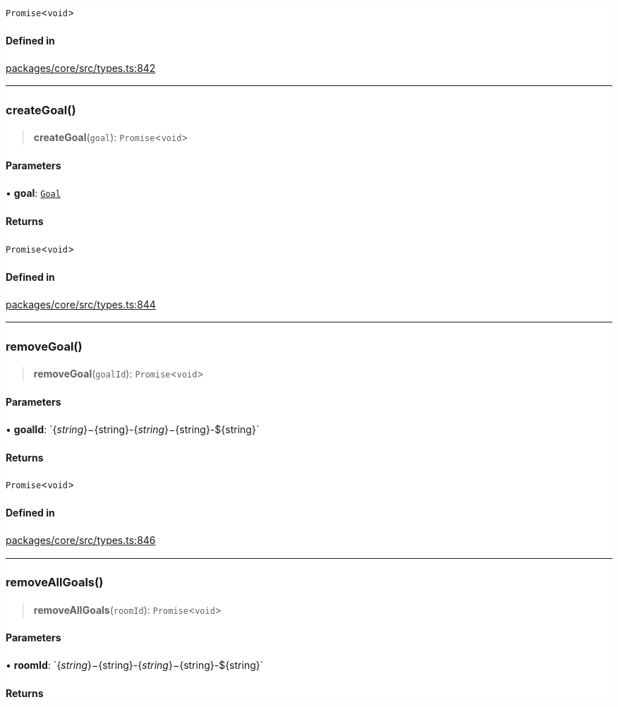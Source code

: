 `Promise`\<`void`\>

#### Defined in

[packages/core/src/types.ts:842](https://github.com/Goketech/magent-agent/blob/main/packages/core/src/types.ts#L842)

***

### createGoal()

> **createGoal**(`goal`): `Promise`\<`void`\>

#### Parameters

• **goal**: [`Goal`](Goal.md)

#### Returns

`Promise`\<`void`\>

#### Defined in

[packages/core/src/types.ts:844](https://github.com/Goketech/magent-agent/blob/main/packages/core/src/types.ts#L844)

***

### removeGoal()

> **removeGoal**(`goalId`): `Promise`\<`void`\>

#### Parameters

• **goalId**: \`$\{string\}-$\{string\}-$\{string\}-$\{string\}-$\{string\}\`

#### Returns

`Promise`\<`void`\>

#### Defined in

[packages/core/src/types.ts:846](https://github.com/Goketech/magent-agent/blob/main/packages/core/src/types.ts#L846)

***

### removeAllGoals()

> **removeAllGoals**(`roomId`): `Promise`\<`void`\>

#### Parameters

• **roomId**: \`$\{string\}-$\{string\}-$\{string\}-$\{string\}-$\{string\}\`

#### Returns

